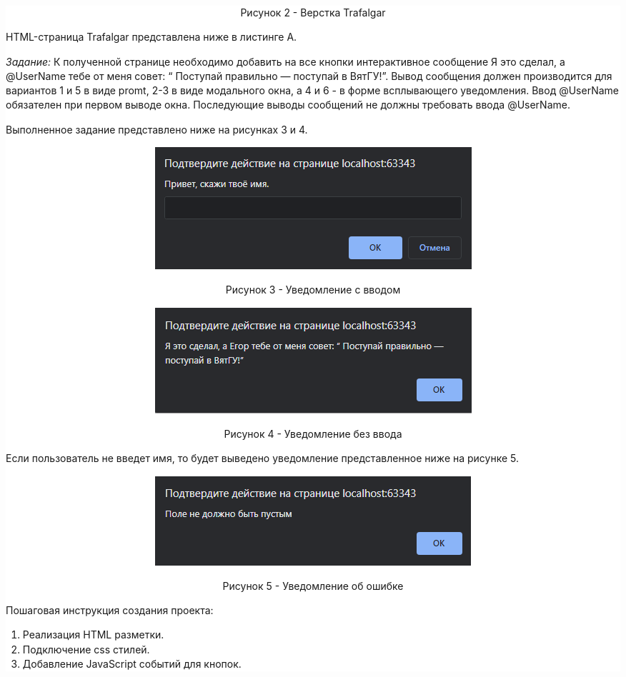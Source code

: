 <p align=center>Рисунок 2 - Верстка Trafalgar</p>

HTML-страница Trafalgar представлена ниже в листинге А.

*Задание:* К полученной странице необходимо добавить на все кнопки интерактивное сообщение
Я это сделал, а @UserName тебе от меня совет: “ Поступай правильно — поступай в ВятГУ!”.
Вывод сообщения должен производится для вариантов 1 и 5 в виде promt, 2-3 в виде модального окна, а 4 и 6 - в форме всплывающего уведомления. Ввод @UserName обязателен при первом выводе окна. Последующие выводы сообщений не должны требовать ввода @UserName.

Выполненное задание представлено ниже на рисунках 3 и 4.


<p align=center><img src=./images/button_1.png></p>

<p align=center>Рисунок 3 - Уведомление с вводом</p>

<p align=center><img src=./images/button_2.png></p>

<p align=center>Рисунок 4 - Уведомление без ввода</p>

Если пользователь не введет имя, то будет выведено уведомление представленное ниже на рисунке 5.

<p align=center><img src=./images/button_3.png></p>

<p align=center>Рисунок 5 - Уведомление об ошибке</p>

Пошаговая инструкция создания проекта:

1. Реализация HTML разметки.
2. Подключение css стилей.
3. Добавление JavaScript событий для кнопок.
